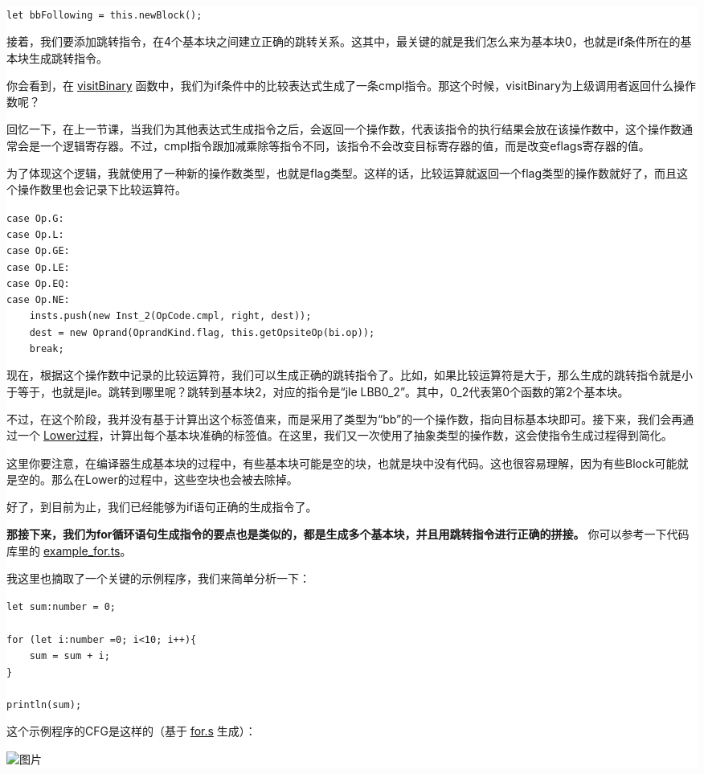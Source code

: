 ```plain
let bbFollowing = this.newBlock();

```

接着，我们要添加跳转指令，在4个基本块之间建立正确的跳转关系。这其中，最关键的就是我们怎么来为基本块0，也就是if条件所在的基本块生成跳转指令。

你会看到，在 [visitBinary](https://gitee.com/richard-gong/craft-a-language/blob/master/16-18/asm_x86-64.ts#L624) 函数中，我们为if条件中的比较表达式生成了一条cmpl指令。那这个时候，visitBinary为上级调用者返回什么操作数呢？

回忆一下，在上一节课，当我们为其他表达式生成指令之后，会返回一个操作数，代表该指令的执行结果会放在该操作数中，这个操作数通常会是一个逻辑寄存器。不过，cmpl指令跟加减乘除等指令不同，该指令不会改变目标寄存器的值，而是改变eflags寄存器的值。

为了体现这个逻辑，我就使用了一种新的操作数类型，也就是flag类型。这样的话，比较运算就返回一个flag类型的操作数就好了，而且这个操作数里也会记录下比较运算符。

```plain
case Op.G:
case Op.L:
case Op.GE:
case Op.LE:
case Op.EQ:
case Op.NE:
    insts.push(new Inst_2(OpCode.cmpl, right, dest));
    dest = new Oprand(OprandKind.flag, this.getOpsiteOp(bi.op));
    break;

```

现在，根据这个操作数中记录的比较运算符，我们可以生成正确的跳转指令了。比如，如果比较运算符是大于，那么生成的跳转指令就是小于等于，也就是jle。跳转到哪里呢？跳转到基本块2，对应的指令是“jle LBB0\_2”。其中，0\_2代表第0个函数的第2个基本块。

不过，在这个阶段，我并没有基于计算出这个标签值来，而是采用了类型为“bb”的一个操作数，指向目标基本块即可。接下来，我们会再通过一个 [Lower过程](https://gitee.com/richard-gong/craft-a-language/blob/master/16-18/asm_x86-64.ts#L1329)，计算出每个基本块准确的标签值。在这里，我们又一次使用了抽象类型的操作数，这会使指令生成过程得到简化。

这里你要注意，在编译器生成基本块的过程中，有些基本块可能是空的块，也就是块中没有代码。这也很容易理解，因为有些Block可能就是空的。那么在Lower的过程中，这些空块也会被去除掉。

好了，到目前为止，我们已经能够为if语句正确的生成指令了。

**那接下来，我们为for循环语句生成指令的要点也是类似的，都是生成多个基本块，并且用跳转指令进行正确的拼接。** 你可以参考一下代码库里的 [example\_for.ts](https://gitee.com/richard-gong/craft-a-language/blob/master/16-18/example_for.ts)。

我这里也摘取了一个关键的示例程序，我们来简单分析一下：

```plain
let sum:number = 0;

for (let i:number =0; i<10; i++){
    sum = sum + i;
}

println(sum);

```

这个示例程序的CFG是这样的（基于 [for.s](https://gitee.com/richard-gong/craft-a-language/blob/master/16-18/for.s) 生成）：

![图片](https://static001.geekbang.org/resource/image/5d/63/5d33015898c5c1a62dfe08279327bd63.jpg?wh=1920x1080)
